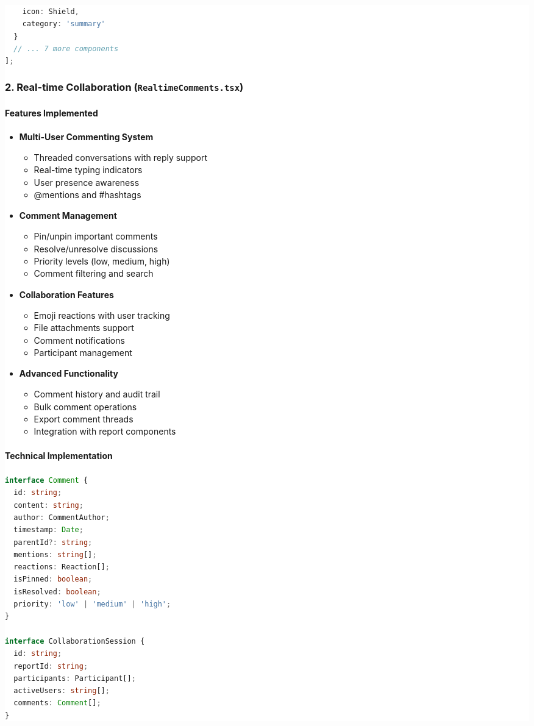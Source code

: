 ```typescript
    icon: Shield,
    category: 'summary'
  }
  // ... 7 more components
];
```

### 2. Real-time Collaboration (`RealtimeComments.tsx`)

#### Features Implemented
- **Multi-User Commenting System**
  - Threaded conversations with reply support
  - Real-time typing indicators
  - User presence awareness
  - @mentions and #hashtags

- **Comment Management**
  - Pin/unpin important comments
  - Resolve/unresolve discussions
  - Priority levels (low, medium, high)
  - Comment filtering and search

- **Collaboration Features**
  - Emoji reactions with user tracking
  - File attachments support
  - Comment notifications
  - Participant management

- **Advanced Functionality**
  - Comment history and audit trail
  - Bulk comment operations
  - Export comment threads
  - Integration with report components

#### Technical Implementation
```typescript
interface Comment {
  id: string;
  content: string;
  author: CommentAuthor;
  timestamp: Date;
  parentId?: string;
  mentions: string[];
  reactions: Reaction[];
  isPinned: boolean;
  isResolved: boolean;
  priority: 'low' | 'medium' | 'high';
}

interface CollaborationSession {
  id: string;
  reportId: string;
  participants: Participant[];
  activeUsers: string[];
  comments: Comment[];
}
```
